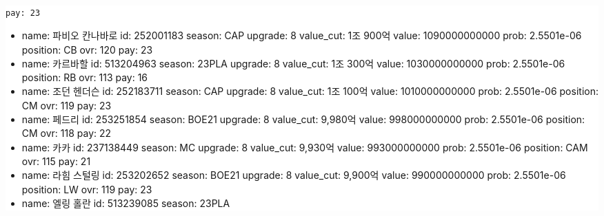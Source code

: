     pay: 23
  - name: 파비오 칸나바로
    id: 252001183
    season: CAP
    upgrade: 8
    value_cut: 1조 900억
    value: 1090000000000
    prob: 2.5501e-06
    position: CB
    ovr: 120
    pay: 23
  - name: 카르바할
    id: 513204963
    season: 23PLA
    upgrade: 8
    value_cut: 1조 300억
    value: 1030000000000
    prob: 2.5501e-06
    position: RB
    ovr: 113
    pay: 16
  - name: 조던 헨더슨
    id: 252183711
    season: CAP
    upgrade: 8
    value_cut: 1조 100억
    value: 1010000000000
    prob: 2.5501e-06
    position: CM
    ovr: 119
    pay: 23
  - name: 페드리
    id: 253251854
    season: BOE21
    upgrade: 8
    value_cut: 9,980억
    value: 998000000000
    prob: 2.5501e-06
    position: CM
    ovr: 118
    pay: 22
  - name: 카카
    id: 237138449
    season: MC
    upgrade: 8
    value_cut: 9,930억
    value: 993000000000
    prob: 2.5501e-06
    position: CAM
    ovr: 115
    pay: 21
  - name: 라힘 스털링
    id: 253202652
    season: BOE21
    upgrade: 8
    value_cut: 9,900억
    value: 990000000000
    prob: 2.5501e-06
    position: LW
    ovr: 119
    pay: 23
  - name: 엘링 홀란
    id: 513239085
    season: 23PLA